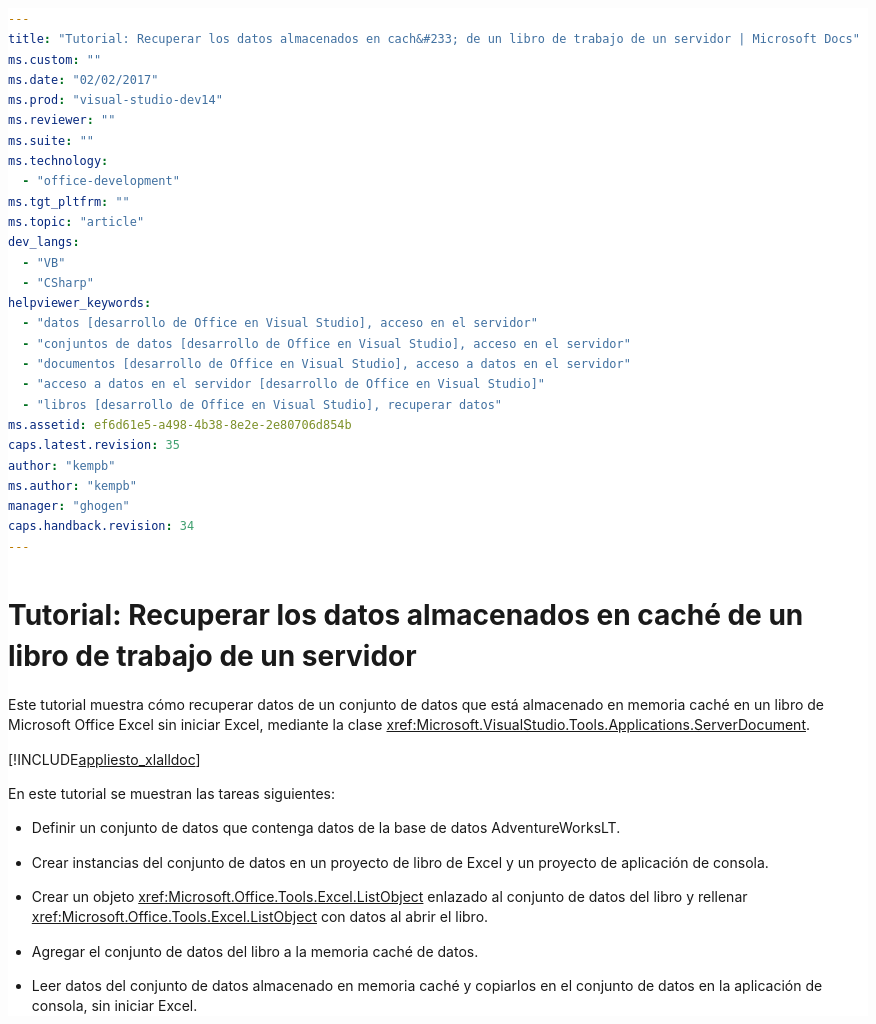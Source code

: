 ```yaml
---
title: "Tutorial: Recuperar los datos almacenados en cach&#233; de un libro de trabajo de un servidor | Microsoft Docs"
ms.custom: ""
ms.date: "02/02/2017"
ms.prod: "visual-studio-dev14"
ms.reviewer: ""
ms.suite: ""
ms.technology: 
  - "office-development"
ms.tgt_pltfrm: ""
ms.topic: "article"
dev_langs: 
  - "VB"
  - "CSharp"
helpviewer_keywords: 
  - "datos [desarrollo de Office en Visual Studio], acceso en el servidor"
  - "conjuntos de datos [desarrollo de Office en Visual Studio], acceso en el servidor"
  - "documentos [desarrollo de Office en Visual Studio], acceso a datos en el servidor"
  - "acceso a datos en el servidor [desarrollo de Office en Visual Studio]"
  - "libros [desarrollo de Office en Visual Studio], recuperar datos"
ms.assetid: ef6d61e5-a498-4b38-8e2e-2e80706d854b
caps.latest.revision: 35
author: "kempb"
ms.author: "kempb"
manager: "ghogen"
caps.handback.revision: 34
---
```

# Tutorial: Recuperar los datos almacenados en cach&#233; de un libro de trabajo de un servidor
  Este tutorial muestra cómo recuperar datos de un conjunto de datos que está almacenado en memoria caché en un libro de Microsoft Office Excel sin iniciar Excel, mediante la clase <xref:Microsoft.VisualStudio.Tools.Applications.ServerDocument>.  
  
 [!INCLUDE[appliesto_xlalldoc](../vsto/includes/appliesto-xlalldoc-md.md)]  
  
 En este tutorial se muestran las tareas siguientes:  
  
-   Definir un conjunto de datos que contenga datos de la base de datos AdventureWorksLT.  
  
-   Crear instancias del conjunto de datos en un proyecto de libro de Excel y un proyecto de aplicación de consola.  
  
-   Crear un objeto <xref:Microsoft.Office.Tools.Excel.ListObject> enlazado al conjunto de datos del libro y rellenar <xref:Microsoft.Office.Tools.Excel.ListObject> con datos al abrir el libro.  
  
-   Agregar el conjunto de datos del libro a la memoria caché de datos.  
  
-   Leer datos del conjunto de datos almacenado en memoria caché y copiarlos en el conjunto de datos en la aplicación de consola, sin iniciar Excel.  
  